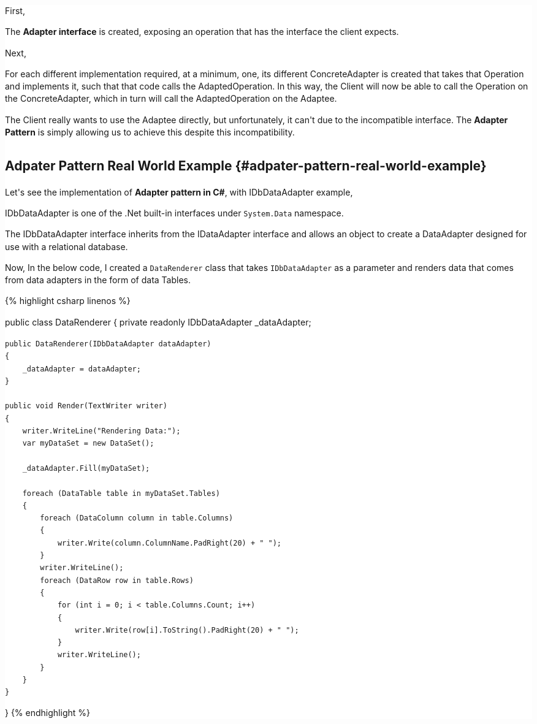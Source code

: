 First, 

The **Adapter interface** is created, exposing an operation that has the interface the client expects. 

Next,

For each different implementation required, at a minimum, one, its different ConcreteAdapter is created that takes that Operation and implements it, such that that code calls the AdaptedOperation. In this way, the Client will now be able to call the Operation on the ConcreteAdapter, which in turn will call the AdaptedOperation on the Adaptee. 

The Client really wants to use the Adaptee directly, but unfortunately, it can't due to the incompatible interface. The **Adapter Pattern** is simply allowing us to achieve this despite this incompatibility.

## Adpater Pattern Real World Example {#adpater-pattern-real-world-example}

Let's see the implementation of **Adapter pattern in C#**, with IDbDataAdapter example,

IDbDataAdapter is one of the .Net built-in interfaces under ```System.Data``` namespace.

The IDbDataAdapter interface inherits from the IDataAdapter interface and allows an object to create a DataAdapter designed for use with a relational database.

Now, In the below code, I created a `DataRenderer` class that takes `IDbDataAdapter` as a parameter and renders data that comes from data adapters in the form of data Tables.

{% highlight csharp linenos %}

public class DataRenderer
{
    private readonly IDbDataAdapter _dataAdapter;

    public DataRenderer(IDbDataAdapter dataAdapter)
    {
        _dataAdapter = dataAdapter;
    }

    public void Render(TextWriter writer)
    {
        writer.WriteLine("Rendering Data:");
        var myDataSet = new DataSet();

        _dataAdapter.Fill(myDataSet);

        foreach (DataTable table in myDataSet.Tables)
        {
            foreach (DataColumn column in table.Columns)
            {
                writer.Write(column.ColumnName.PadRight(20) + " ");
            }
            writer.WriteLine();
            foreach (DataRow row in table.Rows)
            {
                for (int i = 0; i < table.Columns.Count; i++)
                {
                    writer.Write(row[i].ToString().PadRight(20) + " ");
                }
                writer.WriteLine();
            }
        }
    }
}
{% endhighlight %}


[data-adapter]: https://docs.microsoft.com/en-us/dotnet/framework/data/adonet/populating-a-dataset-from-a-dataadapter?view=netframework-4.8
[post-image]: /assets/images/adapter-design-pattern.jpg "Adapter Design Pattern In C#"
[adapter-pattern-structure]: /assets/images/adapter-pattern-structure.jpg "Adapter Design Pattern Structure"
